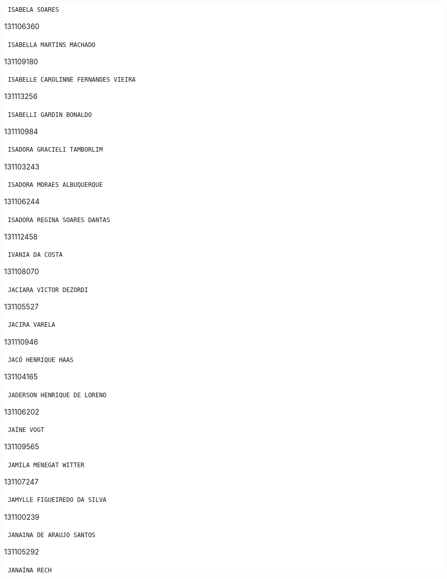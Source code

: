      ISABELA SOARES

   131106360

     ISABELLA MARTINS MACHADO

   131109180

     ISABELLE CAROLINNE FERNANDES VIEIRA

   131113256

     ISABELLI GARDIN BONALDO

   131110984

     ISADORA GRACIELI TAMBORLIM

   131103243

     ISADORA MORAES ALBUQUERQUE

   131106244

     ISADORA REGINA SOARES DANTAS

   131112458

     IVANIA DA COSTA

   131108070

     JACIARA VICTOR DEZORDI

   131105527

     JACIRA VARELA

   131110946

     JACÓ HENRIQUE HAAS

   131104165

     JADERSON HENRIQUE DE LORENO

   131106202

     JAÍNE VOGT

   131109565

     JAMILA MENEGAT WITTER

   131107247

     JAMYLLE FIGUEIREDO DA SILVA

   131100239

     JANAINA DE ARAUJO SANTOS

   131105292

     JANAÍNA RECH
